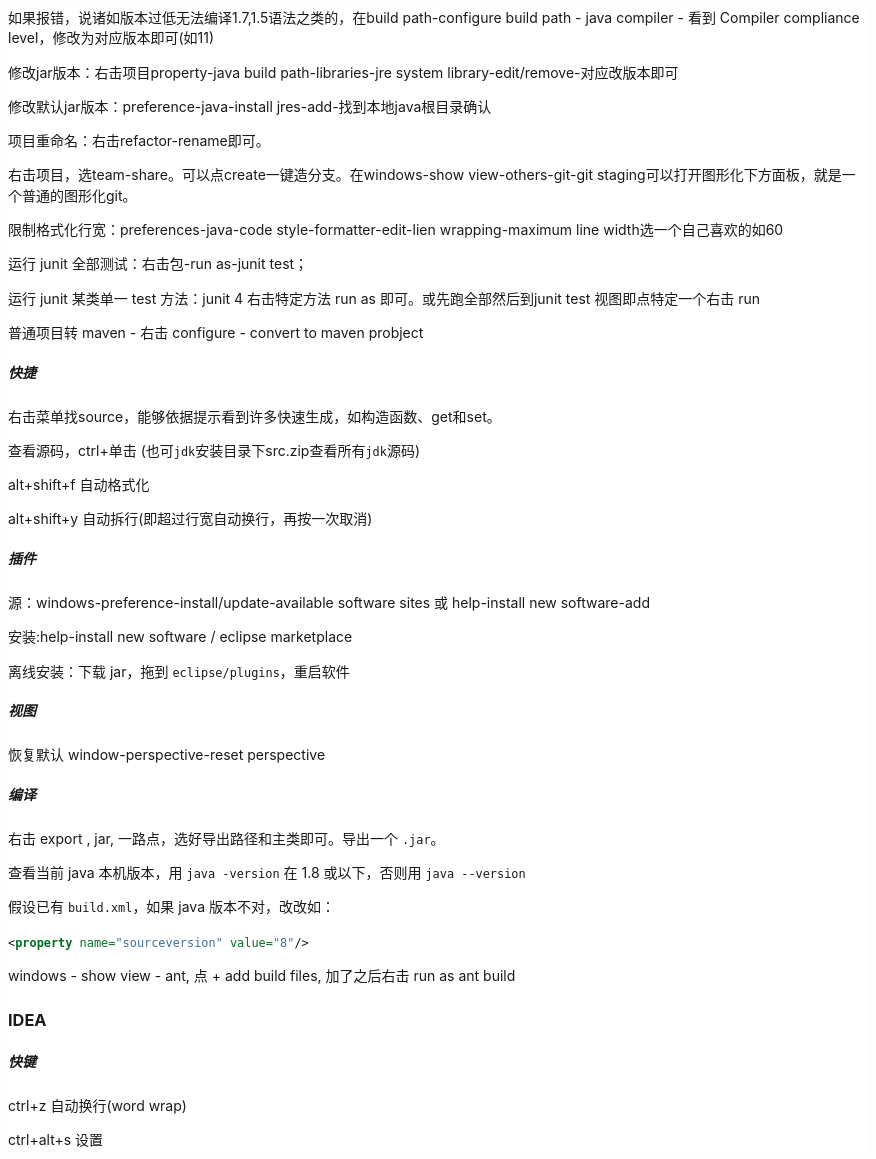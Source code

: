 如果报错，说诸如版本过低无法编译1.7,1.5语法之类的，在build path-configure build path - java compiler - 看到 Compiler compliance level，修改为对应版本即可(如11)

修改jar版本：右击项目property-java build path-libraries-jre system library-edit/remove-对应改版本即可

修改默认jar版本：preference-java-install jres-add-找到本地java根目录确认

项目重命名：右击refactor-rename即可。

右击项目，选team-share。可以点create一键造分支。在windows-show view-others-git-git staging可以打开图形化下方面板，就是一个普通的图形化git。

限制格式化行宽：preferences-java-code style-formatter-edit-lien wrapping-maximum line width选一个自己喜欢的如60

运行 junit 全部测试：右击包-run as-junit test；

运行 junit 某类单一 test 方法：junit 4 右击特定方法 run as 即可。或先跑全部然后到junit test 视图即点特定一个右击 run

普通项目转 maven - 右击 configure - convert to maven probject

##### 快捷

右击菜单找source，能够依据提示看到许多快速生成，如构造函数、get和set。

查看源码，ctrl+单击 (也可`jdk`安装目录下src.zip查看所有`jdk`源码)

alt+shift+f 自动格式化

alt+shift+y 自动拆行(即超过行宽自动换行，再按一次取消)

##### 插件

源：windows-preference-install/update-available software sites 或 help-install new software-add

安装:help-install new software / eclipse marketplace

离线安装：下载 jar，拖到 `eclipse/plugins`，重启软件

##### 视图

恢复默认 window-perspective-reset perspective

##### 编译

右击 export , jar, 一路点，选好导出路径和主类即可。导出一个 `.jar`。

查看当前 java 本机版本，用 `java -version` 在 1.8 或以下，否则用 `java --version`

假设已有 `build.xml`，如果 java 版本不对，改改如：

```xml
<property name="sourceversion" value="8"/>
```

windows - show view - ant, 点 + add build files, 加了之后右击 run as ant build

### IDEA

##### 快键

ctrl+z 自动换行(word wrap)

ctrl+alt+s 设置
